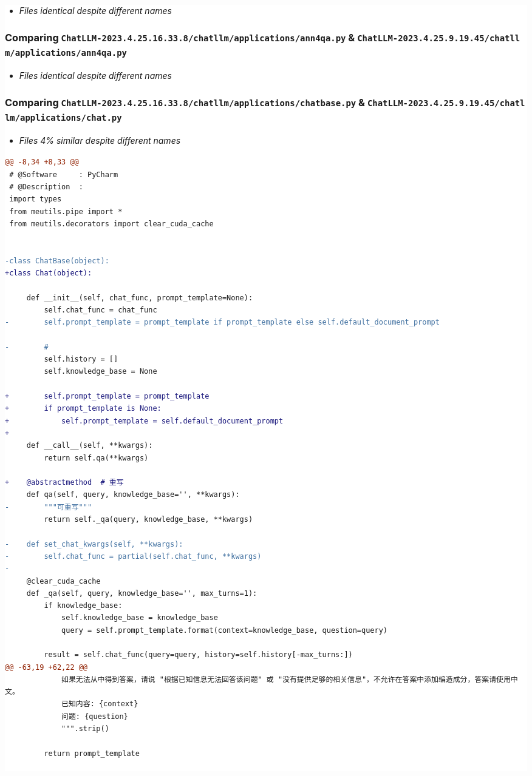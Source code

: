  * *Files identical despite different names*

### Comparing `ChatLLM-2023.4.25.16.33.8/chatllm/applications/ann4qa.py` & `ChatLLM-2023.4.25.9.19.45/chatllm/applications/ann4qa.py`

 * *Files identical despite different names*

### Comparing `ChatLLM-2023.4.25.16.33.8/chatllm/applications/chatbase.py` & `ChatLLM-2023.4.25.9.19.45/chatllm/applications/chat.py`

 * *Files 4% similar despite different names*

```diff
@@ -8,34 +8,33 @@
 # @Software     : PyCharm
 # @Description  :
 import types
 from meutils.pipe import *
 from meutils.decorators import clear_cuda_cache
 
 
-class ChatBase(object):
+class Chat(object):
 
     def __init__(self, chat_func, prompt_template=None):
         self.chat_func = chat_func
-        self.prompt_template = prompt_template if prompt_template else self.default_document_prompt
 
-        #
         self.history = []
         self.knowledge_base = None
 
+        self.prompt_template = prompt_template
+        if prompt_template is None:
+            self.prompt_template = self.default_document_prompt
+
     def __call__(self, **kwargs):
         return self.qa(**kwargs)
 
+    @abstractmethod  # 重写
     def qa(self, query, knowledge_base='', **kwargs):
-        """可重写"""
         return self._qa(query, knowledge_base, **kwargs)
 
-    def set_chat_kwargs(self, **kwargs):
-        self.chat_func = partial(self.chat_func, **kwargs)
-
     @clear_cuda_cache
     def _qa(self, query, knowledge_base='', max_turns=1):
         if knowledge_base:
             self.knowledge_base = knowledge_base
             query = self.prompt_template.format(context=knowledge_base, question=query)
 
         result = self.chat_func(query=query, history=self.history[-max_turns:])
@@ -63,19 +62,22 @@
             如果无法从中得到答案，请说 "根据已知信息无法回答该问题" 或 "没有提供足够的相关信息"，不允许在答案中添加编造成分，答案请使用中文。
             已知内容: {context}
             问题: {question}
             """.strip()
 
         return prompt_template
 
```